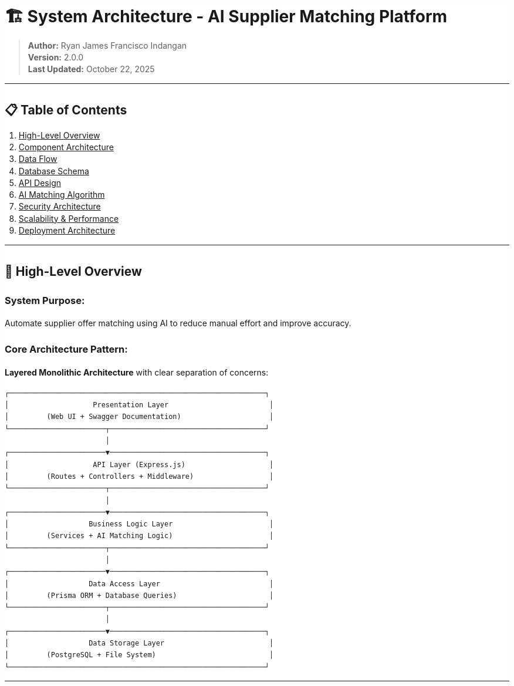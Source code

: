 # 🏗️ System Architecture - AI Supplier Matching Platform

> **Author:** Ryan James Francisco Indangan  
> **Version:** 2.0.0  
> **Last Updated:** October 22, 2025

---

## 📋 Table of Contents

1. [High-Level Overview](#high-level-overview)
2. [Component Architecture](#component-architecture)
3. [Data Flow](#data-flow)
4. [Database Schema](#database-schema)
5. [API Design](#api-design)
6. [AI Matching Algorithm](#ai-matching-algorithm)
7. [Security Architecture](#security-architecture)
8. [Scalability & Performance](#scalability--performance)
9. [Deployment Architecture](#deployment-architecture)

---

## 🎯 High-Level Overview

### **System Purpose:**
Automate supplier offer matching using AI to reduce manual effort and improve accuracy.

### **Core Architecture Pattern:**
**Layered Monolithic Architecture** with clear separation of concerns:

```
┌─────────────────────────────────────────────────────────────┐
│                    Presentation Layer                        │
│         (Web UI + Swagger Documentation)                     │
└───────────────────────┬─────────────────────────────────────┘
                        │
┌───────────────────────▼─────────────────────────────────────┐
│                    API Layer (Express.js)                    │
│         (Routes + Controllers + Middleware)                  │
└───────────────────────┬─────────────────────────────────────┘
                        │
┌───────────────────────▼─────────────────────────────────────┐
│                   Business Logic Layer                       │
│         (Services + AI Matching Logic)                       │
└───────────────────────┬─────────────────────────────────────┘
                        │
┌───────────────────────▼─────────────────────────────────────┐
│                   Data Access Layer                          │
│         (Prisma ORM + Database Queries)                      │
└───────────────────────┬─────────────────────────────────────┘
                        │
┌───────────────────────▼─────────────────────────────────────┐
│                   Data Storage Layer                         │
│         (PostgreSQL + File System)                           │
└─────────────────────────────────────────────────────────────┘
```

---